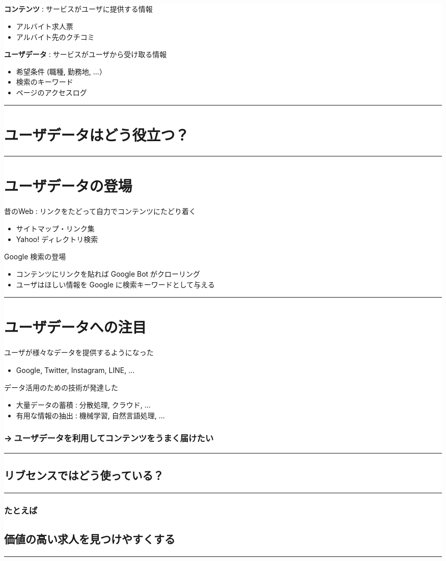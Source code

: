 **コンテンツ** : サービスがユーザに提供する情報

- アルバイト求人票
- アルバイト先のクチコミ

**ユーザデータ** : サービスがユーザから受け取る情報

- 希望条件 (職種, 勤務地, ...）
- 検索のキーワード
- ページのアクセスログ

---

# ユーザデータはどう役立つ？

---

# ユーザデータの登場

昔のWeb : リンクをたどって自力でコンテンツにたどり着く

- サイトマップ・リンク集
- Yahoo! ディレクトリ検索

Google 検索の登場

- コンテンツにリンクを貼れば Google Bot がクローリング
- ユーザはほしい情報を Google に検索キーワードとして与える

---

# ユーザデータへの注目

ユーザが様々なデータを提供するようになった

- Google, Twitter, Instagram, LINE, ...

データ活用のための技術が発達した

- 大量データの蓄積 : 分散処理, クラウド, ...
- 有用な情報の抽出 : 機械学習, 自然言語処理, ...

### → ユーザデータを利用してコンテンツをうまく届けたい

---

## リブセンスではどう使っている？

---

### たとえば

## 価値の高い求人を見つけやすくする

---